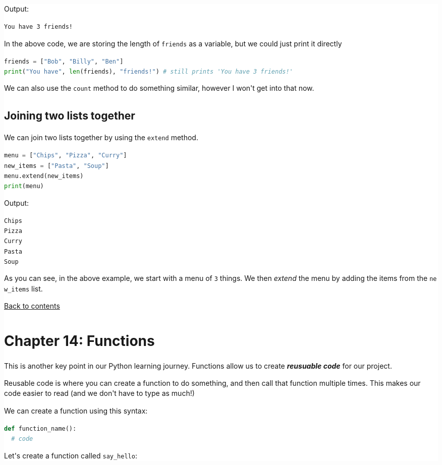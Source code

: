Output:

``` text
You have 3 friends!
```

In the above code, we are storing the length of `friends` as a variable, but we could just print it directly

``` python
friends = ["Bob", "Billy", "Ben"]
print("You have", len(friends), "friends!") # still prints 'You have 3 friends!'
```

We can also use the `count` method to do something similar, however I won't get into that now.

## Joining two lists together

We can join two lists together by using the `extend` method.

``` python
menu = ["Chips", "Pizza", "Curry"]
new_items = ["Pasta", "Soup"]
menu.extend(new_items)
print(menu)
```

Output:

``` text
Chips
Pizza
Curry
Pasta
Soup
```

As you can see, in the above example, we start with a menu of `3` things. We then *extend* the menu by adding the items from the `new_items` list.

[Back to contents](#contents)

# Chapter 14: Functions

This is another key point in our Python learning journey. Functions allow us to create ***reusuable code*** for our project.

Reusable code is where you can create a function to do something, and then call that function multiple times. This makes our code easier to read (and we don't have to type as much!)

We can create a function using this syntax:

``` python
def function_name():
  # code
```

Let's create a function called `say_hello`:
